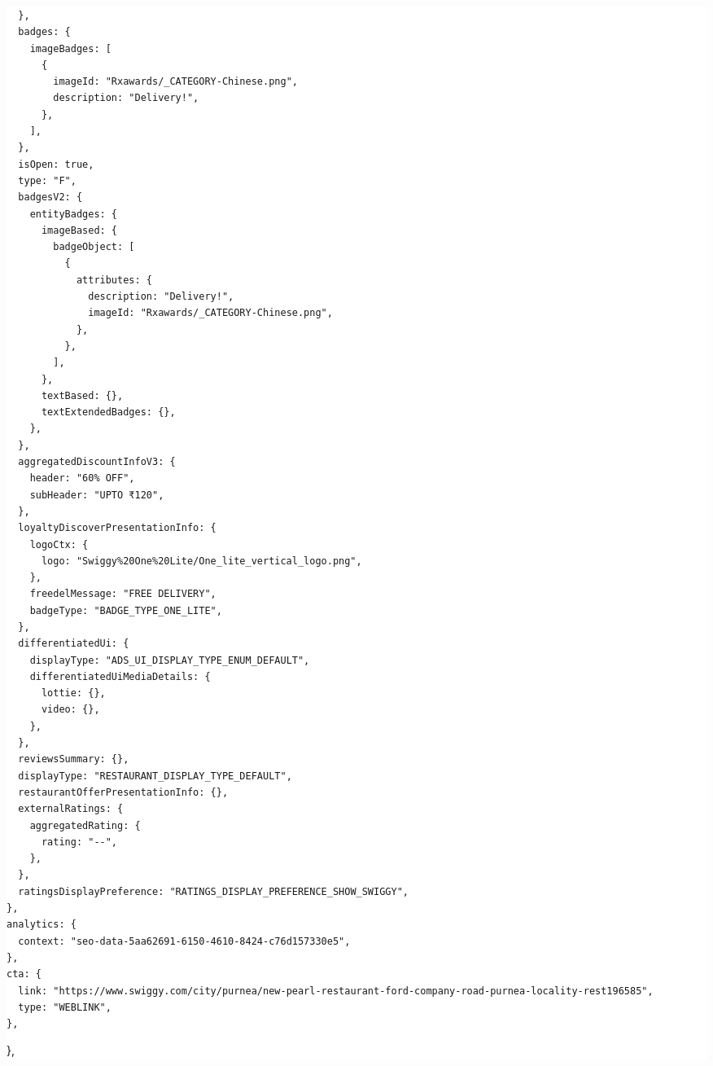       },
      badges: {
        imageBadges: [
          {
            imageId: "Rxawards/_CATEGORY-Chinese.png",
            description: "Delivery!",
          },
        ],
      },
      isOpen: true,
      type: "F",
      badgesV2: {
        entityBadges: {
          imageBased: {
            badgeObject: [
              {
                attributes: {
                  description: "Delivery!",
                  imageId: "Rxawards/_CATEGORY-Chinese.png",
                },
              },
            ],
          },
          textBased: {},
          textExtendedBadges: {},
        },
      },
      aggregatedDiscountInfoV3: {
        header: "60% OFF",
        subHeader: "UPTO ₹120",
      },
      loyaltyDiscoverPresentationInfo: {
        logoCtx: {
          logo: "Swiggy%20One%20Lite/One_lite_vertical_logo.png",
        },
        freedelMessage: "FREE DELIVERY",
        badgeType: "BADGE_TYPE_ONE_LITE",
      },
      differentiatedUi: {
        displayType: "ADS_UI_DISPLAY_TYPE_ENUM_DEFAULT",
        differentiatedUiMediaDetails: {
          lottie: {},
          video: {},
        },
      },
      reviewsSummary: {},
      displayType: "RESTAURANT_DISPLAY_TYPE_DEFAULT",
      restaurantOfferPresentationInfo: {},
      externalRatings: {
        aggregatedRating: {
          rating: "--",
        },
      },
      ratingsDisplayPreference: "RATINGS_DISPLAY_PREFERENCE_SHOW_SWIGGY",
    },
    analytics: {
      context: "seo-data-5aa62691-6150-4610-8424-c76d157330e5",
    },
    cta: {
      link: "https://www.swiggy.com/city/purnea/new-pearl-restaurant-ford-company-road-purnea-locality-rest196585",
      type: "WEBLINK",
    },
  },